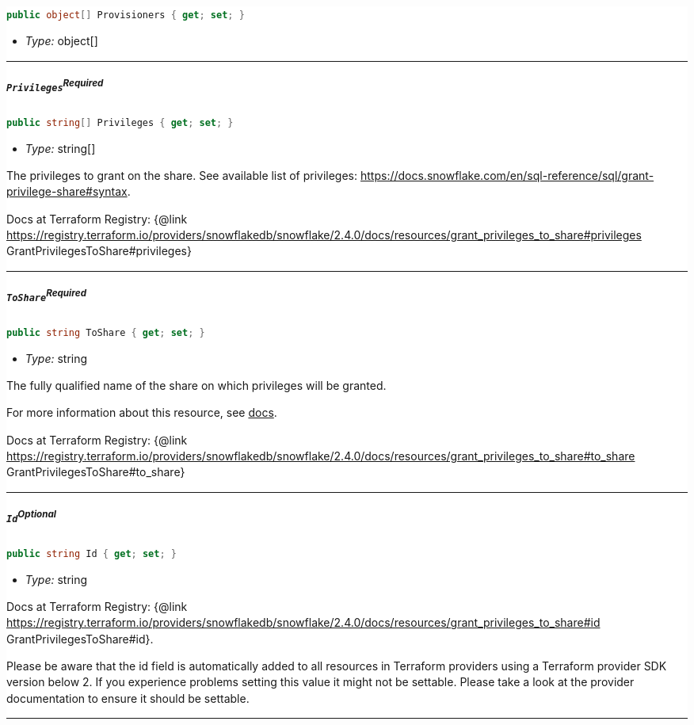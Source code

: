 ```csharp
public object[] Provisioners { get; set; }
```

- *Type:* object[]

---

##### `Privileges`<sup>Required</sup> <a name="Privileges" id="@cdktf/provider-snowflake.grantPrivilegesToShare.GrantPrivilegesToShareConfig.property.privileges"></a>

```csharp
public string[] Privileges { get; set; }
```

- *Type:* string[]

The privileges to grant on the share. See available list of privileges: https://docs.snowflake.com/en/sql-reference/sql/grant-privilege-share#syntax.

Docs at Terraform Registry: {@link https://registry.terraform.io/providers/snowflakedb/snowflake/2.4.0/docs/resources/grant_privileges_to_share#privileges GrantPrivilegesToShare#privileges}

---

##### `ToShare`<sup>Required</sup> <a name="ToShare" id="@cdktf/provider-snowflake.grantPrivilegesToShare.GrantPrivilegesToShareConfig.property.toShare"></a>

```csharp
public string ToShare { get; set; }
```

- *Type:* string

The fully qualified name of the share on which privileges will be granted.

For more information about this resource, see [docs](./share).

Docs at Terraform Registry: {@link https://registry.terraform.io/providers/snowflakedb/snowflake/2.4.0/docs/resources/grant_privileges_to_share#to_share GrantPrivilegesToShare#to_share}

---

##### `Id`<sup>Optional</sup> <a name="Id" id="@cdktf/provider-snowflake.grantPrivilegesToShare.GrantPrivilegesToShareConfig.property.id"></a>

```csharp
public string Id { get; set; }
```

- *Type:* string

Docs at Terraform Registry: {@link https://registry.terraform.io/providers/snowflakedb/snowflake/2.4.0/docs/resources/grant_privileges_to_share#id GrantPrivilegesToShare#id}.

Please be aware that the id field is automatically added to all resources in Terraform providers using a Terraform provider SDK version below 2.
If you experience problems setting this value it might not be settable. Please take a look at the provider documentation to ensure it should be settable.

---